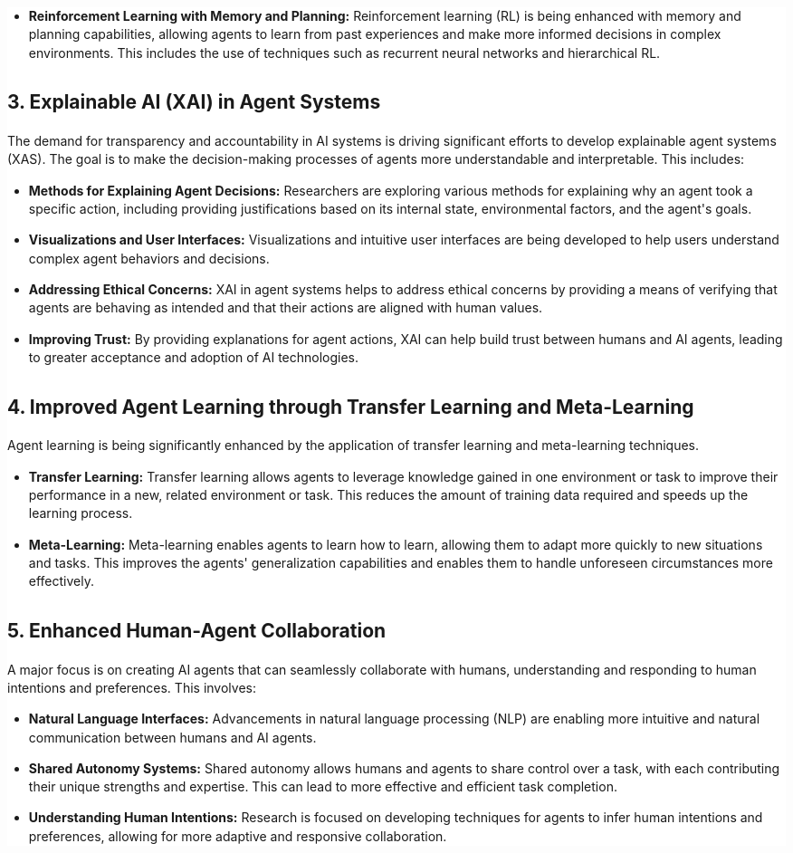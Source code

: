 * **Reinforcement Learning with Memory and Planning:**  Reinforcement learning (RL) is being enhanced with memory and planning capabilities, allowing agents to learn from past experiences and make more informed decisions in complex environments.  This includes the use of techniques such as recurrent neural networks and hierarchical RL.


## 3. Explainable AI (XAI) in Agent Systems

The demand for transparency and accountability in AI systems is driving significant efforts to develop explainable agent systems (XAS).  The goal is to make the decision-making processes of agents more understandable and interpretable. This includes:

* **Methods for Explaining Agent Decisions:**  Researchers are exploring various methods for explaining why an agent took a specific action, including providing justifications based on its internal state, environmental factors, and the agent's goals.

* **Visualizations and User Interfaces:**  Visualizations and intuitive user interfaces are being developed to help users understand complex agent behaviors and decisions.

* **Addressing Ethical Concerns:**  XAI in agent systems helps to address ethical concerns by providing a means of verifying that agents are behaving as intended and that their actions are aligned with human values.

* **Improving Trust:**  By providing explanations for agent actions, XAI can help build trust between humans and AI agents, leading to greater acceptance and adoption of AI technologies.


## 4. Improved Agent Learning through Transfer Learning and Meta-Learning

Agent learning is being significantly enhanced by the application of transfer learning and meta-learning techniques.

* **Transfer Learning:**  Transfer learning allows agents to leverage knowledge gained in one environment or task to improve their performance in a new, related environment or task. This reduces the amount of training data required and speeds up the learning process.

* **Meta-Learning:**  Meta-learning enables agents to learn how to learn, allowing them to adapt more quickly to new situations and tasks.  This improves the agents' generalization capabilities and enables them to handle unforeseen circumstances more effectively.


## 5. Enhanced Human-Agent Collaboration

A major focus is on creating AI agents that can seamlessly collaborate with humans, understanding and responding to human intentions and preferences. This involves:

* **Natural Language Interfaces:**  Advancements in natural language processing (NLP) are enabling more intuitive and natural communication between humans and AI agents.

* **Shared Autonomy Systems:**  Shared autonomy allows humans and agents to share control over a task, with each contributing their unique strengths and expertise.  This can lead to more effective and efficient task completion.

* **Understanding Human Intentions:**  Research is focused on developing techniques for agents to infer human intentions and preferences, allowing for more adaptive and responsive collaboration.
